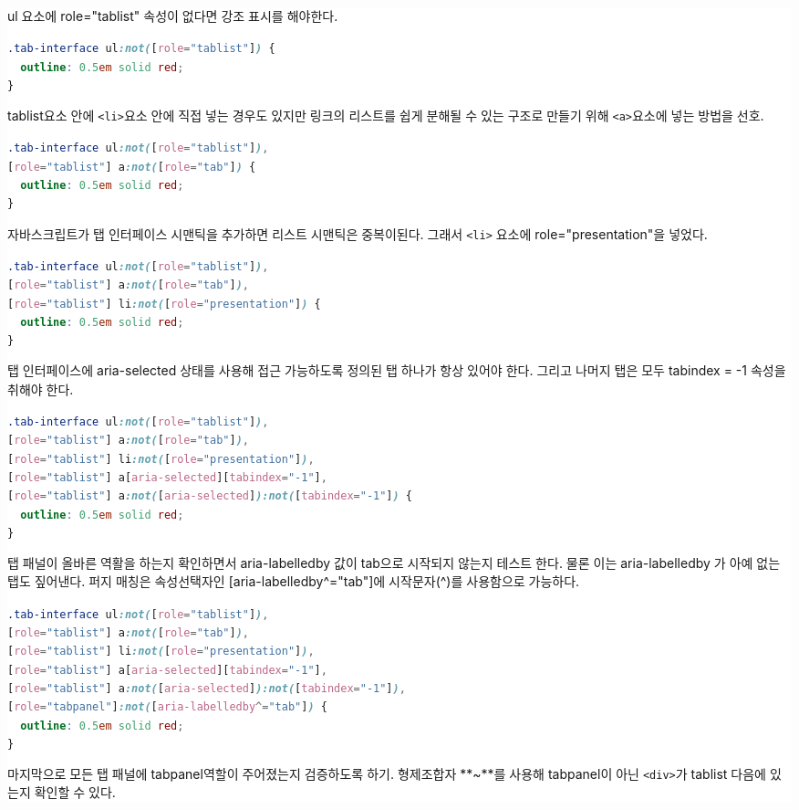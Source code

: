 ul 요소에 role="tablist" 속성이 없다면 강조 표시를 해야한다.

```css
.tab-interface ul:not([role="tablist"]) {
  outline: 0.5em solid red;
}
```

tablist요소 안에 `<li>`요소 안에 직접 넣는 경우도 있지만 링크의 리스트를 쉽게 분해될 수 있는 구조로 만들기 위해 `<a>`요소에 넣는 방법을 선호.

```css
.tab-interface ul:not([role="tablist"]),
[role="tablist"] a:not([role="tab"]) {
  outline: 0.5em solid red;
}
```

자바스크립트가 탭 인터페이스 시맨틱을 추가하면 리스트 시맨틱은 중복이된다. 그래서 `<li>` 요소에 role="presentation"을 넣었다.

```css
.tab-interface ul:not([role="tablist"]),
[role="tablist"] a:not([role="tab"]),
[role="tablist"] li:not([role="presentation"]) {
  outline: 0.5em solid red;
}
```

탭 인터페이스에 aria-selected 상태를 사용해 접근 가능하도록 정의된 탭 하나가 항상 있어야 한다. 그리고 나머지 탭은 모두 tabindex = -1 속성을 취해야 한다.

```css
.tab-interface ul:not([role="tablist"]),
[role="tablist"] a:not([role="tab"]),
[role="tablist"] li:not([role="presentation"]),
[role="tablist"] a[aria-selected][tabindex="-1"],
[role="tablist"] a:not([aria-selected]):not([tabindex="-1"]) {
  outline: 0.5em solid red;
}
```

탭 패널이 올바른 역활을 하는지 확인하면서 aria-labelledby 값이 tab으로 시작되지 않는지 테스트 한다. 물론 이는 aria-labelledby 가 아예 없는 탭도 짚어낸다.
퍼지 매칭은 속성선택자인 [aria-labelledby^="tab"]에 시작문자(^)를 사용함으로 가능하다.

```css
.tab-interface ul:not([role="tablist"]),
[role="tablist"] a:not([role="tab"]),
[role="tablist"] li:not([role="presentation"]),
[role="tablist"] a[aria-selected][tabindex="-1"],
[role="tablist"] a:not([aria-selected]):not([tabindex="-1"]),
[role="tabpanel"]:not([aria-labelledby^="tab"]) {
  outline: 0.5em solid red;
}
```

마지막으로 모든 탭 패널에 tabpanel역할이 주어졌는지 검증하도록 하기.
형제조합자 **~**를 사용해 tabpanel이 아닌 `<div>`가 tablist 다음에 있는지 확인할 수 있다.
